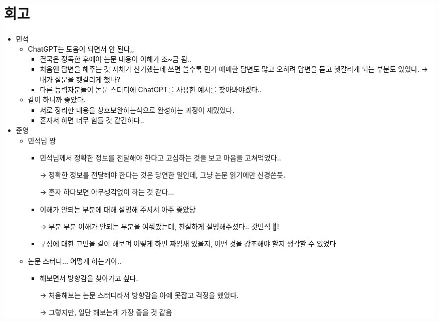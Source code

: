 
# 회고

- 민석
    - ChatGPT는 도움이 되면서 안 된다,,
        - 결국은 정독한 후에야 논문 내용이 이해가 조~금 됨..
        - 처음엔 답변을 해주는 것 자체가 신기했는데 쓰면 쓸수록 먼가 애매한 답변도 많고 오히려 답변을 듣고 헷갈리게 되는 부분도 있었다. → 내가 질문을 헷갈리게 했나?
        - 다른 능력자분들이 논문 스터디에 ChatGPT를 사용한 예시를 찾아봐야겠다..
    - 같이 하니까 좋았다.
        - 서로 정리한 내용을 상호보완하는식으로 완성하는 과정이 재밌었다.
        - 혼자서 하면 너무 힘들 것 같긴하다..
- 준영
    - 민석님 짱
        - 민석님께서 정확한 정보를 전달해야 한다고 고심하는 것을 보고 마음을 고쳐먹었다..
            
            → 정확한 정보를 전달해야 한다는 것은 당연한 일인데, 그냥 논문 읽기에만 신경쓴듯. 
            
            → 혼자 하다보면 아무생각없이 하는 것 같다…
            
        - 이해가 안되는 부분에 대해 설명해 주셔서 아주 좋았당
            
            → 부분 부분 이해가 안되는 부분을 여쭤봤는데, 친절하게 설명해주셨다.. 갓민석 🙂!
            
        - 구성에 대한 고민을 같이 해보며 어떻게 하면 짜임새 있을지, 어떤 것을 강조해야 할지 생각할 수 있었다
    - 논문 스터디… 어떻게 하는거야..
        - 해보면서 방향감을 찾아가고 싶다.
            
            → 처음해보는 논문 스터디라서 방향감을 아예 못잡고 걱정을 했었다.
            
            → 그렇지만, 일단 해보는게 가장 좋을 것 같음